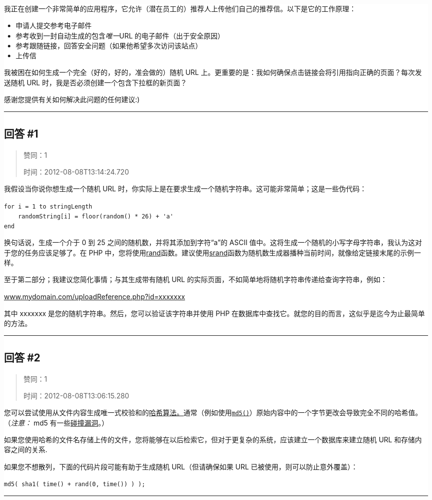 我正在创建一个非常简单的应用程序，它允许（潜在员工的）推荐人上传他们自己的推荐信。以下是它的工作原理：

*   申请人提交参考电子邮件
*   参考收到一封自动生成的包含*唯一*URL 的电子邮件（出于安全原因）
*   参考跟随链接，回答安全问题（如果他希望多次访问该站点）
*   上传信

我被困在如何生成一个完全（好的，好的，准会做的）随机 URL 上。更重要的是：我如何确保点击链接会将引用指向正确的页面？每次发送随机 URL 时，我是否必须创建一个包含下拉框的新页面？

感谢您提供有关如何解决此问题的任何建议:)

* * *

## 回答 #1

> 赞同：1
> 
> 时间：2012-08-08T13:14:24.720

我假设当你说你想生成一个随机 URL 时，你实际上是在要求生成一个随机字符串。这可能非常简单；这是一些伪代码：

```
for i = 1 to stringLength
    randomString[i] = floor(random() * 26) + 'a'
end 
```

换句话说，生成一个介于 0 到 25 之间的随机数，并将其添加到字符“a”的 ASCII 值中。这将生成一个随机的小写字母字符串，我认为这对于您的任务应该足够了。在 PHP 中，您将使用[rand](http://php.net/manual/en/function.rand.php)函数。建议使用[srand](http://www.php.net/manual/en/function.srand.php)函数为随机数生成器播种当前时间，就像给定链接末尾的示例一样。

至于第二部分；我建议您简化事情；与其生成带有随机 URL 的实际页面，不如简单地将随机字符串传递给查询字符串，例如：

www.mydomain.com/uploadReference.php?id=xxxxxxx

其中 xxxxxxx 是您的随机字符串。然后，您可以验证该字符串并使用 PHP 在数据库中查找它。就您的目的而言，这似乎是迄今为止最简单的方法。

* * *

## 回答 #2

> 赞同：1
> 
> 时间：2012-08-08T13:06:15.280

您可以尝试使用从文件内容生成唯一式校验和的[哈希算法。](http://php.net/manual/en/function.hash.php)通常（例如使用[`md5()`](http://php.net/manual/en/function.md5.php)）原始内容中的一个字节更改会导致完全不同的哈希值。（*注意：* md5 有一些[碰撞漏洞](http://en.wikipedia.org/wiki/MD5#Collision_vulnerabilities)。）

如果您使用哈希的文件名存储上传的文件，您将能够在以后检索它，但对于更复杂的系统，应该建立一个数据库来建立随机 URL 和存储内容之间的关系.

如果您不想散列，下面的代码片段可能有助于生成随机 URL（但请确保如果 URL 已被使用，则可以防止意外覆盖）：

```
md5( sha1( time() + rand(0, time()) ) ); 
```

* * *
